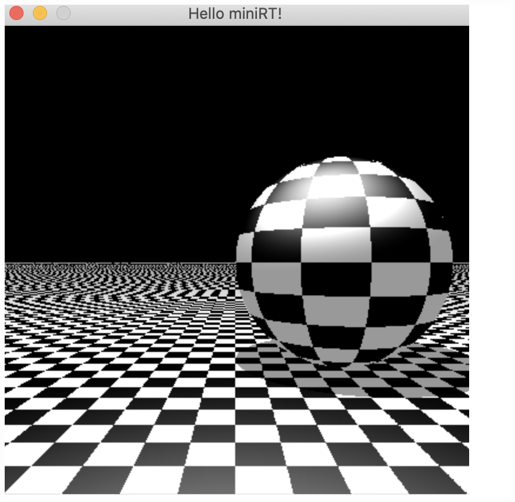 ![Alt text](https://github.com/chanwoong1/chanwoong1.github.io/blob/main/public/static/images/blog_posts/42seoul/minirt/07_04.png?raw=true)
